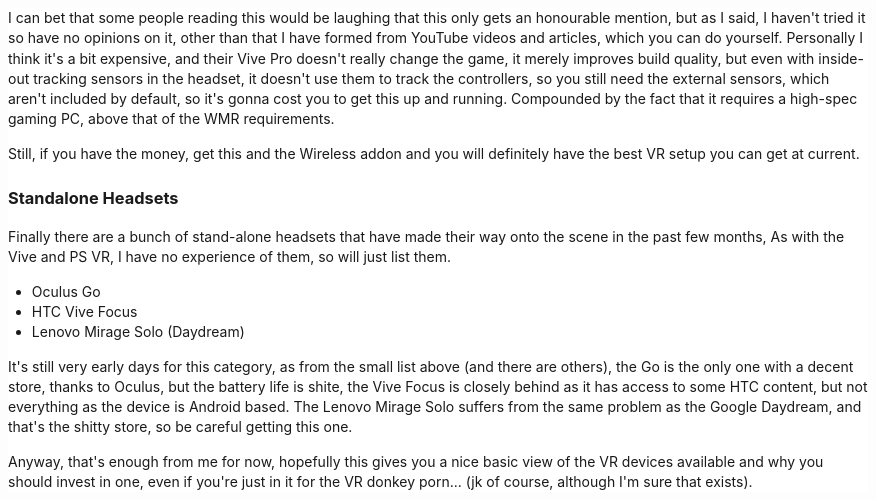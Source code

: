 I can bet that some people reading this would be laughing that this only gets an honourable mention, but as I said, I haven't tried it so have no opinions on it, other than that I have formed from YouTube videos and articles, which you can do yourself.  Personally I think it's a bit expensive, and their Vive Pro doesn't really change the game, it merely improves build quality, but even with inside-out tracking sensors in the headset, it doesn't use them to track the controllers, so you still need the external sensors, which aren't included by default, so it's gonna cost you to get this up and running.  Compounded by the fact that it requires a high-spec gaming PC, above that of the WMR requirements.

Still, if you have the money, get this and the Wireless addon and you will definitely have the best VR setup you can get at current.

### Standalone Headsets

Finally there are a bunch of stand-alone headsets that have made their way onto the scene in the past few months, As with the Vive and PS VR, I have no experience of them, so will just list them.

* Oculus Go
* HTC Vive Focus
* Lenovo Mirage Solo (Daydream)

It's still very early days for this category, as from the small list above (and there are others), the Go is the only one with a decent store, thanks to Oculus, but the battery life is shite, the Vive Focus is closely behind as it has access to some HTC content, but not everything as the device is Android based.  The Lenovo Mirage Solo suffers from the same problem as the Google Daydream, and that's the shitty store, so be careful getting this one.

Anyway, that's enough from me for now, hopefully this gives you a nice basic view of the VR devices available and why you should invest in one, even if you're just in it for the VR donkey porn... (jk of course, although I'm sure that exists).